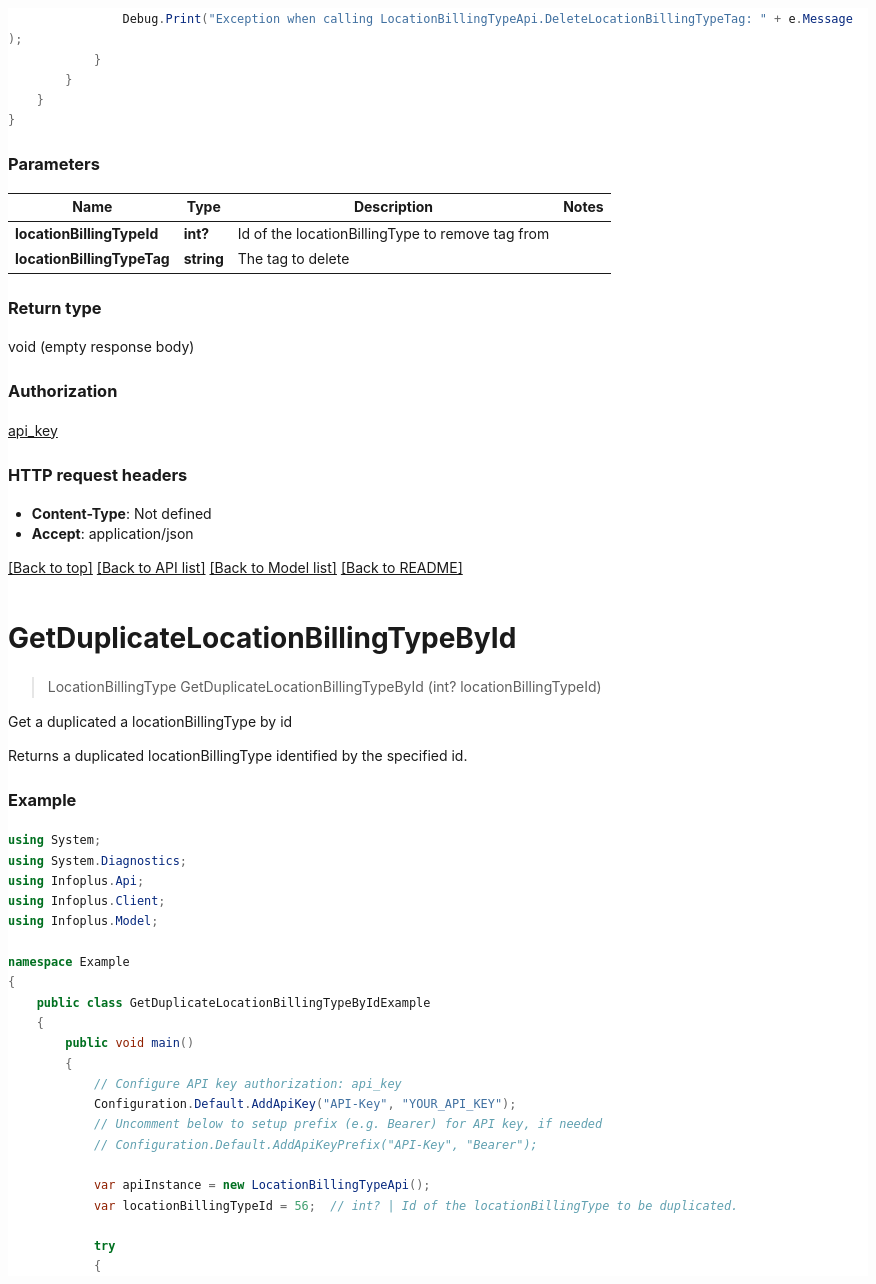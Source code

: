 ```csharp
                Debug.Print("Exception when calling LocationBillingTypeApi.DeleteLocationBillingTypeTag: " + e.Message );
            }
        }
    }
}
```

### Parameters

Name | Type | Description  | Notes
------------- | ------------- | ------------- | -------------
 **locationBillingTypeId** | **int?**| Id of the locationBillingType to remove tag from | 
 **locationBillingTypeTag** | **string**| The tag to delete | 

### Return type

void (empty response body)

### Authorization

[api_key](../README.md#api_key)

### HTTP request headers

 - **Content-Type**: Not defined
 - **Accept**: application/json

[[Back to top]](#) [[Back to API list]](../README.md#documentation-for-api-endpoints) [[Back to Model list]](../README.md#documentation-for-models) [[Back to README]](../README.md)

<a name="getduplicatelocationbillingtypebyid"></a>
# **GetDuplicateLocationBillingTypeById**
> LocationBillingType GetDuplicateLocationBillingTypeById (int? locationBillingTypeId)

Get a duplicated a locationBillingType by id

Returns a duplicated locationBillingType identified by the specified id.

### Example
```csharp
using System;
using System.Diagnostics;
using Infoplus.Api;
using Infoplus.Client;
using Infoplus.Model;

namespace Example
{
    public class GetDuplicateLocationBillingTypeByIdExample
    {
        public void main()
        {
            // Configure API key authorization: api_key
            Configuration.Default.AddApiKey("API-Key", "YOUR_API_KEY");
            // Uncomment below to setup prefix (e.g. Bearer) for API key, if needed
            // Configuration.Default.AddApiKeyPrefix("API-Key", "Bearer");

            var apiInstance = new LocationBillingTypeApi();
            var locationBillingTypeId = 56;  // int? | Id of the locationBillingType to be duplicated.

            try
            {
```
